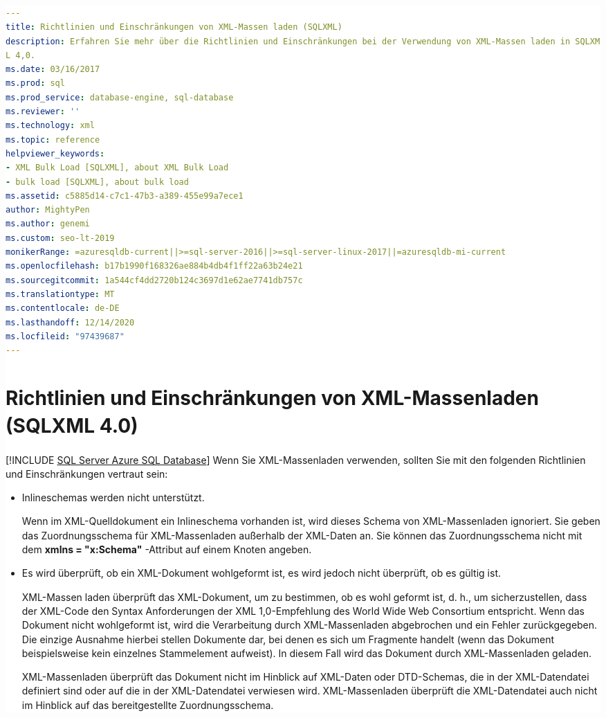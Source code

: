 ```yaml
---
title: Richtlinien und Einschränkungen von XML-Massen laden (SQLXML)
description: Erfahren Sie mehr über die Richtlinien und Einschränkungen bei der Verwendung von XML-Massen laden in SQLXML 4,0.
ms.date: 03/16/2017
ms.prod: sql
ms.prod_service: database-engine, sql-database
ms.reviewer: ''
ms.technology: xml
ms.topic: reference
helpviewer_keywords:
- XML Bulk Load [SQLXML], about XML Bulk Load
- bulk load [SQLXML], about bulk load
ms.assetid: c5885d14-c7c1-47b3-a389-455e99a7ece1
author: MightyPen
ms.author: genemi
ms.custom: seo-lt-2019
monikerRange: =azuresqldb-current||>=sql-server-2016||>=sql-server-linux-2017||=azuresqldb-mi-current
ms.openlocfilehash: b17b1990f168326ae884b4db4f1ff22a63b24e21
ms.sourcegitcommit: 1a544cf4dd2720b124c3697d1e62ae7741db757c
ms.translationtype: MT
ms.contentlocale: de-DE
ms.lasthandoff: 12/14/2020
ms.locfileid: "97439687"
---
```

# <a name="guidelines-and-limitations-of-xml-bulk-load-sqlxml-40"></a>Richtlinien und Einschränkungen von XML-Massenladen (SQLXML 4.0)
[!INCLUDE [SQL Server Azure SQL Database](../../../includes/applies-to-version/sql-asdb.md)]
  Wenn Sie XML-Massenladen verwenden, sollten Sie mit den folgenden Richtlinien und Einschränkungen vertraut sein:  
  
-   Inlineschemas werden nicht unterstützt.  
  
     Wenn im XML-Quelldokument ein Inlineschema vorhanden ist, wird dieses Schema von XML-Massenladen ignoriert. Sie geben das Zuordnungsschema für XML-Massenladen außerhalb der XML-Daten an. Sie können das Zuordnungsschema nicht mit dem **xmlns = "x:Schema"** -Attribut auf einem Knoten angeben.  
  
-   Es wird überprüft, ob ein XML-Dokument wohlgeformt ist, es wird jedoch nicht überprüft, ob es gültig ist.  
  
     XML-Massen laden überprüft das XML-Dokument, um zu bestimmen, ob es wohl geformt ist, d. h., um sicherzustellen, dass der XML-Code den Syntax Anforderungen der XML 1,0-Empfehlung des World Wide Web Consortium entspricht. Wenn das Dokument nicht wohlgeformt ist, wird die Verarbeitung durch XML-Massenladen abgebrochen und ein Fehler zurückgegeben. Die einzige Ausnahme hierbei stellen Dokumente dar, bei denen es sich um Fragmente handelt (wenn das Dokument beispielsweise kein einzelnes Stammelement aufweist). In diesem Fall wird das Dokument durch XML-Massenladen geladen.  
  
     XML-Massenladen überprüft das Dokument nicht im Hinblick auf XML-Daten oder DTD-Schemas, die in der XML-Datendatei definiert sind oder auf die in der XML-Datendatei verwiesen wird. XML-Massenladen überprüft die XML-Datendatei auch nicht im Hinblick auf das bereitgestellte Zuordnungsschema.  
  